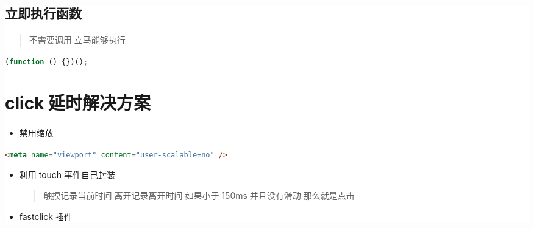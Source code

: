 ## 立即执行函数

> 不需要调用 立马能够执行

```js
(function () {})();
```

# click 延时解决方案

- 禁用缩放

```html
<meta name="viewport" content="user-scalable=no" />
```

- 利用 touch 事件自己封装

  > 触摸记录当前时间 离开记录离开时间 如果小于 150ms 并且没有滑动 那么就是点击

- fastclick 插件
